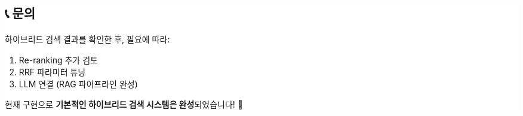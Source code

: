 
## 📞 문의

하이브리드 검색 결과를 확인한 후, 필요에 따라:
1. Re-ranking 추가 검토
2. RRF 파라미터 튜닝
3. LLM 연결 (RAG 파이프라인 완성)

현재 구현으로 **기본적인 하이브리드 검색 시스템은 완성**되었습니다! 🎉

